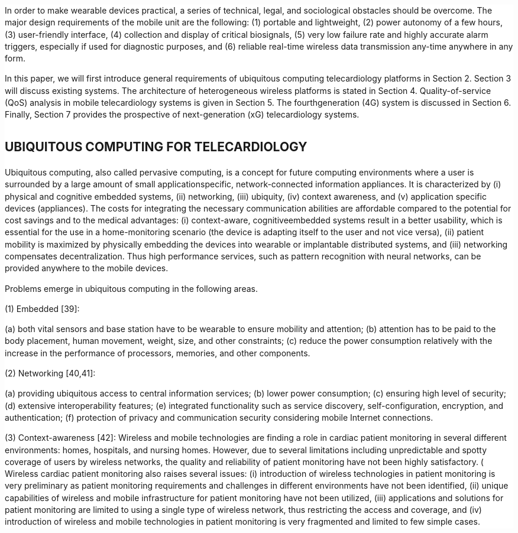 In order to make wearable devices practical, a series of technical, legal, and sociological obstacles should be overcome. The major design requirements of the mobile unit are the following: (1) portable and lightweight, (2) power autonomy of a few hours, (3) user-friendly interface, (4) collection and display of critical biosignals, (5) very low failure rate and highly accurate alarm triggers, especially if used for diagnostic purposes, and (6) reliable real-time wireless data transmission any-time anywhere in any form.

In this paper, we will first introduce general requirements of ubiquitous computing telecardiology platforms in Section 2. Section 3 will discuss existing systems. The architecture of heterogeneous wireless platforms is stated in Section 4. Quality-of-service (QoS) analysis in mobile telecardiology systems is given in Section 5. The fourthgeneration (4G) system is discussed in Section 6. Finally, Section 7 provides the prospective of next-generation (xG) telecardiology systems.


## UBIQUITOUS COMPUTING FOR TELECARDIOLOGY

Ubiquitous computing, also called pervasive computing, is a concept for future computing environments where a user is surrounded by a large amount of small applicationspecific, network-connected information appliances. It is characterized by (i) physical and cognitive embedded systems, (ii) networking, (iii) ubiquity, (iv) context awareness, and (v) application specific devices (appliances). The costs for integrating the necessary communication abilities are affordable compared to the potential for cost savings and to the medical advantages: (i) context-aware, cognitiveembedded systems result in a better usability, which is essential for the use in a home-monitoring scenario (the device is adapting itself to the user and not vice versa), (ii) patient mobility is maximized by physically embedding the devices into wearable or implantable distributed systems, and (iii) networking compensates decentralization. Thus high performance services, such as pattern recognition with neural networks, can be provided anywhere to the mobile devices.

Problems emerge in ubiquitous computing in the following areas.

(1) Embedded [39]:

(a) both vital sensors and base station have to be wearable to ensure mobility and attention; (b) attention has to be paid to the body placement, human movement, weight, size, and other constraints; (c) reduce the power consumption relatively with the increase in the performance of processors, memories, and other components.

(2) Networking [40,41]:

(a) providing ubiquitous access to central information services; (b) lower power consumption; (c) ensuring high level of security; (d) extensive interoperability features; (e) integrated functionality such as service discovery, self-configuration, encryption, and authentication; (f) protection of privacy and communication security considering mobile Internet connections.

(3) Context-awareness [42]: Wireless and mobile technologies are finding a role in cardiac patient monitoring in several different environments: homes, hospitals, and nursing homes. However, due to several limitations including unpredictable and spotty coverage of users by wireless networks, the quality and reliability of patient monitoring have not been highly satisfactory.
(
Wireless cardiac patient monitoring also raises several issues: (i) introduction of wireless technologies in patient monitoring is very preliminary as patient monitoring requirements and challenges in different environments have not been identified, (ii) unique capabilities of wireless and mobile infrastructure for patient monitoring have not been utilized, (iii) applications and solutions for patient monitoring are limited to using a single type of wireless network, thus restricting the access and coverage, and (iv) introduction of wireless and mobile technologies in patient monitoring is very fragmented and limited to few simple cases.
